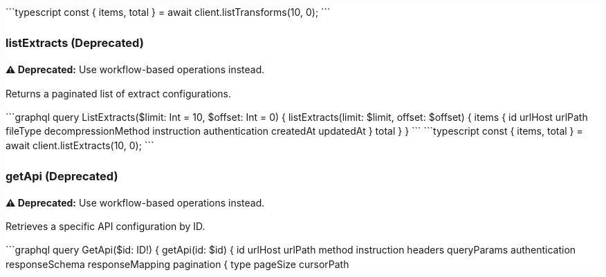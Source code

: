   <Tab title="Client">
    ```typescript
    const { items, total } = await client.listTransforms(10, 0);
    ```
  </Tab>
</Tabs>

### listExtracts (Deprecated)

**⚠️ Deprecated:** Use workflow-based operations instead.

Returns a paginated list of extract configurations.

<Tabs>
  <Tab title="GraphQL">
    ```graphql
    query ListExtracts($limit: Int = 10, $offset: Int = 0) {
      listExtracts(limit: $limit, offset: $offset) {
        items {
          id
          urlHost
          urlPath
          fileType
          decompressionMethod
          instruction
          authentication
          createdAt
          updatedAt
        }
        total
      }
    }
    ```
  </Tab>
  <Tab title="Client">
    ```typescript
    const { items, total } = await client.listExtracts(10, 0);
    ```
  </Tab>
</Tabs>

### getApi (Deprecated)

**⚠️ Deprecated:** Use workflow-based operations instead.

Retrieves a specific API configuration by ID.

<Tabs>
  <Tab title="GraphQL">
    ```graphql
    query GetApi($id: ID!) {
      getApi(id: $id) {
        id
        urlHost
        urlPath
        method
        instruction
        headers
        queryParams
        authentication
        responseSchema
        responseMapping
        pagination {
          type
          pageSize
          cursorPath
